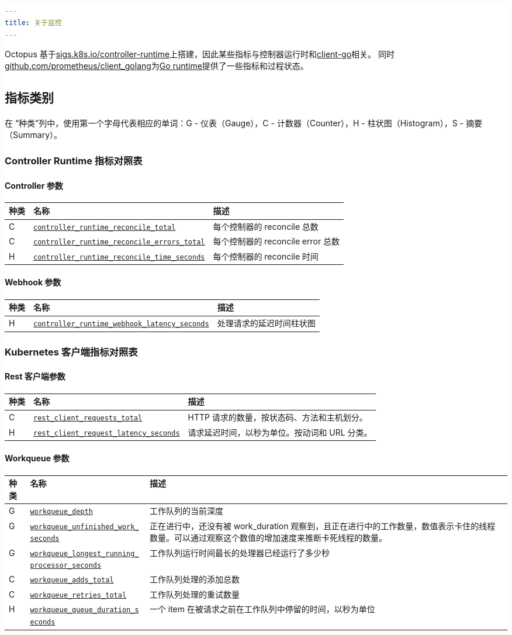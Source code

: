 ```yaml
---
title: 关于监控
---
```


Octopus 基于[sigs.k8s.io/controller-runtime](https://github.com/kubernetes-sigs/controller-runtime)上搭建，因此某些指标与控制器运行时和[client-go](https://github.com/kubernetes/client-go)相关。 同时[github.com/prometheus/client_golang](https://github.com/prometheus/client_golang)为[Go runtime](https://golang.org/pkg/runtime/)提供了一些指标和过程状态。

## 指标类别

在 “种类”列中，使用第一个字母代表相应的单词：G - 仪表（Gauge），C - 计数器（Counter），H - 柱状图（Histogram），S - 摘要（Summary）。

### Controller Runtime 指标对照表

#### Controller 参数

| 种类 | 名称                                                                                                                                                                                     | 描述                              |
| :--- | :--------------------------------------------------------------------------------------------------------------------------------------------------------------------------------------- | :-------------------------------- |
| C    | [`controller_runtime_reconcile_total`](https://github.com/cnrancher/octopus/blob/master/vendor/sigs.k8s.io/controller-runtime/pkg/internal/controller/metrics/metrics.go#L25-L32)        | 每个控制器的 reconcile 总数       |
| C    | [`controller_runtime_reconcile_errors_total`](https://github.com/cnrancher/octopus/blob/master/vendor/sigs.k8s.io/controller-runtime/pkg/internal/controller/metrics/metrics.go#L34-L39) | 每个控制器的 reconcile error 总数 |
| H    | [`controller_runtime_reconcile_time_seconds`](https://github.com/cnrancher/octopus/blob/master/vendor/sigs.k8s.io/controller-runtime/pkg/internal/controller/metrics/metrics.go#L41-L46) | 每个控制器的 reconcile 时间       |

#### Webhook 参数

| 种类 | 名称                                                                                                                                                                                   | 描述                     |
| :--- | :------------------------------------------------------------------------------------------------------------------------------------------------------------------------------------- | :----------------------- |
| H    | [`controller_runtime_webhook_latency_seconds`](https://github.com/cnrancher/octopus/blob/master/vendor/sigs.k8s.io/controller-runtime/pkg/webhook/internal/metrics/metrics.go#L26-L34) | 处理请求的延迟时间柱状图 |

### Kubernetes 客户端指标对照表

#### Rest 客户端参数

| 种类 | 名称                                                                                                                                                                     | 描述                                          |
| :--- | :----------------------------------------------------------------------------------------------------------------------------------------------------------------------- | :-------------------------------------------- |
| C    | [`rest_client_requests_total`](https://github.com/cnrancher/octopus/blob/master/vendor/sigs.k8s.io/controller-runtime/pkg/metrics/client_go_adapter.go#L44-L49)          | HTTP 请求的数量，按状态码、方法和主机划分。   |
| H    | [`rest_client_request_latency_seconds`](https://github.com/cnrancher/octopus/blob/master/vendor/sigs.k8s.io/controller-runtime/pkg/metrics/client_go_adapter.go#L35-L42) | 请求延迟时间，以秒为单位。按动词和 URL 分类。 |

#### Workqueue 参数

| 种类 | 名称                                                                                                                                                                       | 描述                                                                                                                                            |
| :--- | :------------------------------------------------------------------------------------------------------------------------------------------------------------------------- | :---------------------------------------------------------------------------------------------------------------------------------------------- |
| G    | [`workqueue_depth`](https://github.com/cnrancher/octopus/blob/master/vendor/sigs.k8s.io/controller-runtime/pkg/metrics/workqueue.go#L44-L49)                               | 工作队列的当前深度                                                                                                                              |
| G    | [`workqueue_unfinished_work_seconds`](https://github.com/cnrancher/octopus/blob/master/vendor/sigs.k8s.io/controller-runtime/pkg/metrics/workqueue.go#L90-L98)             | 正在进行中，还没有被 work_duration 观察到，且正在进行中的工作数量，数值表示卡住的线程数量。可以通过观察这个数值的增加速度来推断卡死线程的数量。 |
| G    | [`workqueue_longest_running_processor_seconds`](https://github.com/cnrancher/octopus/blob/master/vendor/sigs.k8s.io/controller-runtime/pkg/metrics/workqueue.go#L104-L110) | 工作队列运行时间最长的处理器已经运行了多少秒                                                                                                    |
| C    | [`workqueue_adds_total`](https://github.com/cnrancher/octopus/blob/master/vendor/sigs.k8s.io/controller-runtime/pkg/metrics/workqueue.go#L55-L60)                          | 工作队列处理的添加总数                                                                                                                          |
| C    | [`workqueue_retries_total`](https://github.com/cnrancher/octopus/blob/master/vendor/sigs.k8s.io/controller-runtime/pkg/metrics/workqueue.go#L116-L121)                     | 工作队列处理的重试数量                                                                                                                          |
| H    | [`workqueue_queue_duration_seconds`](https://github.com/cnrancher/octopus/blob/master/vendor/sigs.k8s.io/controller-runtime/pkg/metrics/workqueue.go#L66-L72)              | 一个 item 在被请求之前在工作队列中停留的时间，以秒为单位                                                                                        |